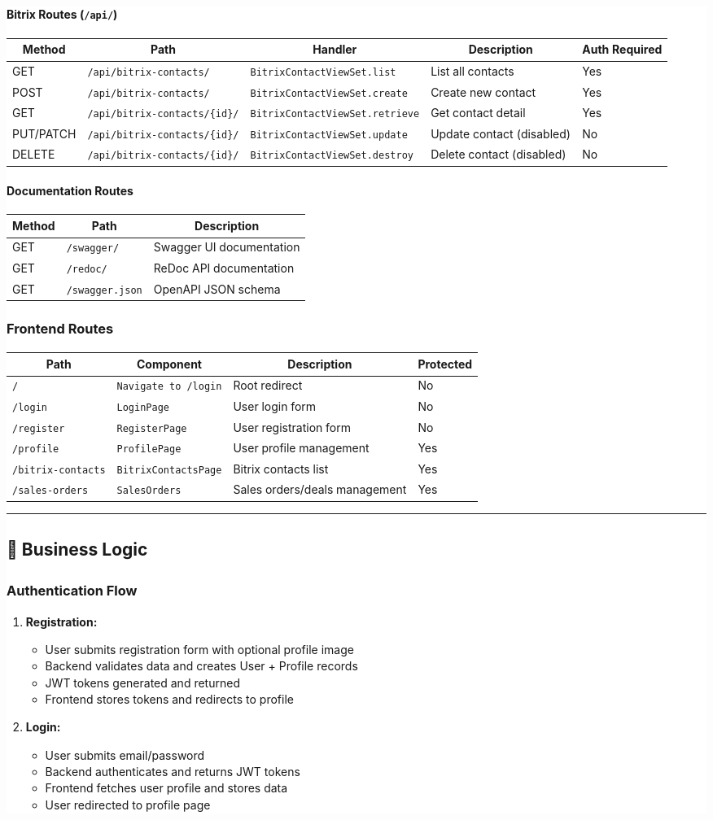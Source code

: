 #### Bitrix Routes (`/api/`)
| Method | Path | Handler | Description | Auth Required |
|--------|------|---------|-------------|---------------|
| GET | `/api/bitrix-contacts/` | `BitrixContactViewSet.list` | List all contacts | Yes |
| POST | `/api/bitrix-contacts/` | `BitrixContactViewSet.create` | Create new contact | Yes |
| GET | `/api/bitrix-contacts/{id}/` | `BitrixContactViewSet.retrieve` | Get contact detail | Yes |
| PUT/PATCH | `/api/bitrix-contacts/{id}/` | `BitrixContactViewSet.update` | Update contact (disabled) | No |
| DELETE | `/api/bitrix-contacts/{id}/` | `BitrixContactViewSet.destroy` | Delete contact (disabled) | No |

#### Documentation Routes
| Method | Path | Description |
|--------|------|-------------|
| GET | `/swagger/` | Swagger UI documentation |
| GET | `/redoc/` | ReDoc API documentation |
| GET | `/swagger.json` | OpenAPI JSON schema |

### Frontend Routes

| Path | Component | Description | Protected |
|------|-----------|-------------|-----------|
| `/` | `Navigate to /login` | Root redirect | No |
| `/login` | `LoginPage` | User login form | No |
| `/register` | `RegisterPage` | User registration form | No |
| `/profile` | `ProfilePage` | User profile management | Yes |
| `/bitrix-contacts` | `BitrixContactsPage` | Bitrix contacts list | Yes |
| `/sales-orders` | `SalesOrders` | Sales orders/deals management | Yes |

---

## 🧠 Business Logic

### Authentication Flow
1. **Registration:**
   - User submits registration form with optional profile image
   - Backend validates data and creates User + Profile records
   - JWT tokens generated and returned
   - Frontend stores tokens and redirects to profile

2. **Login:**
   - User submits email/password
   - Backend authenticates and returns JWT tokens
   - Frontend fetches user profile and stores data
   - User redirected to profile page
